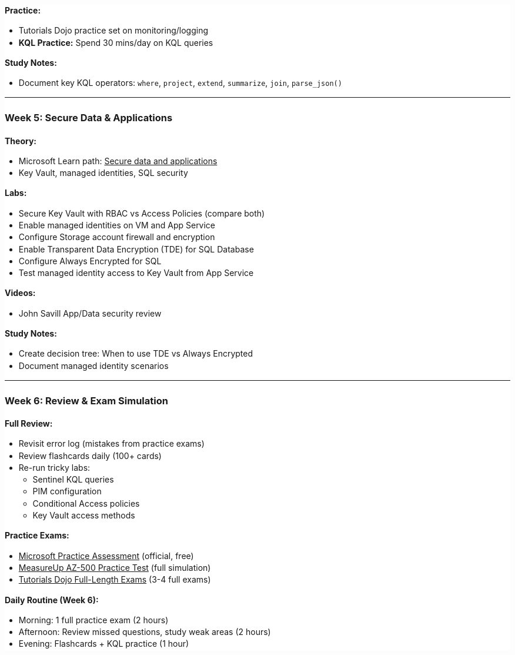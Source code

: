 **Practice:**
- Tutorials Dojo practice set on monitoring/logging
- **KQL Practice:** Spend 30 mins/day on KQL queries

**Study Notes:**
- Document key KQL operators: `where`, `project`, `extend`, `summarize`, `join`, `parse_json()`

---

### **Week 5: Secure Data & Applications**

**Theory:**
- Microsoft Learn path: [Secure data and applications](https://learn.microsoft.com/en-us/training/paths/secure-data-applications)
- Key Vault, managed identities, SQL security

**Labs:**
- Secure Key Vault with RBAC vs Access Policies (compare both)
- Enable managed identities on VM and App Service
- Configure Storage account firewall and encryption
- Enable Transparent Data Encryption (TDE) for SQL Database
- Configure Always Encrypted for SQL
- Test managed identity access to Key Vault from App Service

**Videos:**
- John Savill App/Data security review

**Study Notes:**
- Create decision tree: When to use TDE vs Always Encrypted
- Document managed identity scenarios

---

### **Week 6: Review & Exam Simulation**

**Full Review:**
- Revisit error log (mistakes from practice exams)
- Review flashcards daily (100+ cards)
- Re-run tricky labs:
  - Sentinel KQL queries
  - PIM configuration
  - Conditional Access policies
  - Key Vault access methods

**Practice Exams:**
- [Microsoft Practice Assessment](https://learn.microsoft.com/en-us/credentials/certifications/practice-assessments-for-microsoft-certifications) (official, free)
- [MeasureUp AZ-500 Practice Test](https://www.measureup.com/microsoft-az-500.html) (full simulation)
- [Tutorials Dojo Full-Length Exams](https://tutorialsdojo.com/az-500-microsoft-azure-security-technologies-exam-practice-tests/) (3-4 full exams)

**Daily Routine (Week 6):**
- Morning: 1 full practice exam (2 hours)
- Afternoon: Review missed questions, study weak areas (2 hours)
- Evening: Flashcards + KQL practice (1 hour)
